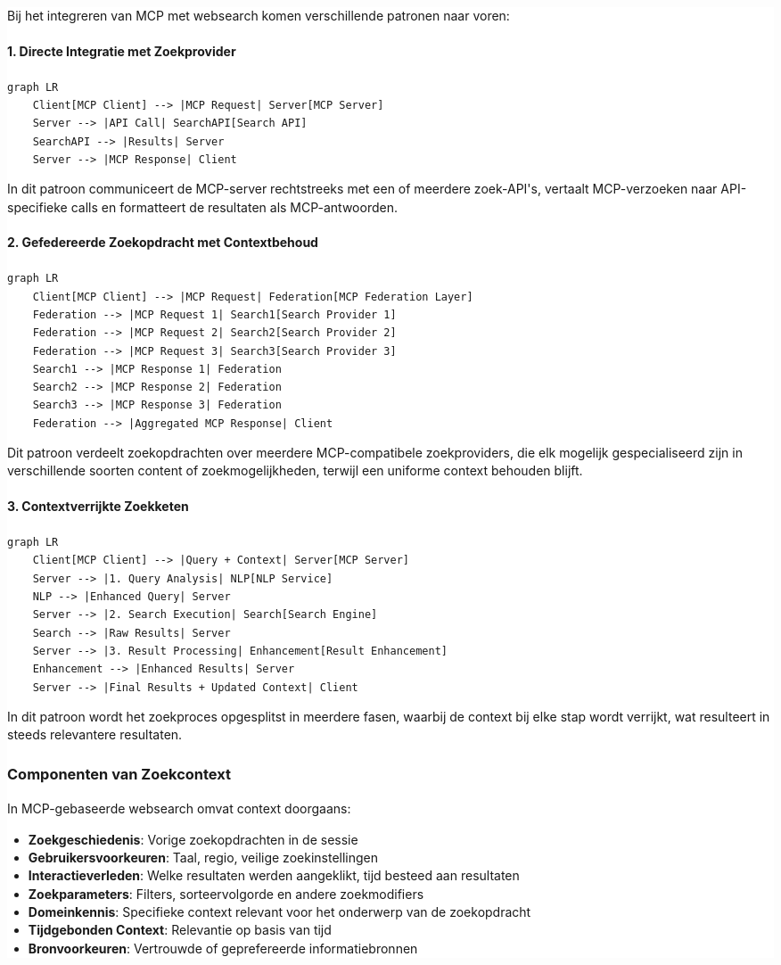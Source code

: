 Bij het integreren van MCP met websearch komen verschillende patronen naar voren:

#### 1. Directe Integratie met Zoekprovider

```mermaid
graph LR
    Client[MCP Client] --> |MCP Request| Server[MCP Server]
    Server --> |API Call| SearchAPI[Search API]
    SearchAPI --> |Results| Server
    Server --> |MCP Response| Client
```

In dit patroon communiceert de MCP-server rechtstreeks met een of meerdere zoek-API's, vertaalt MCP-verzoeken naar API-specifieke calls en formatteert de resultaten als MCP-antwoorden.

#### 2. Gefedereerde Zoekopdracht met Contextbehoud

```mermaid
graph LR
    Client[MCP Client] --> |MCP Request| Federation[MCP Federation Layer]
    Federation --> |MCP Request 1| Search1[Search Provider 1]
    Federation --> |MCP Request 2| Search2[Search Provider 2]
    Federation --> |MCP Request 3| Search3[Search Provider 3]
    Search1 --> |MCP Response 1| Federation
    Search2 --> |MCP Response 2| Federation
    Search3 --> |MCP Response 3| Federation
    Federation --> |Aggregated MCP Response| Client
```

Dit patroon verdeelt zoekopdrachten over meerdere MCP-compatibele zoekproviders, die elk mogelijk gespecialiseerd zijn in verschillende soorten content of zoekmogelijkheden, terwijl een uniforme context behouden blijft.

#### 3. Contextverrijkte Zoekketen

```mermaid
graph LR
    Client[MCP Client] --> |Query + Context| Server[MCP Server]
    Server --> |1. Query Analysis| NLP[NLP Service]
    NLP --> |Enhanced Query| Server
    Server --> |2. Search Execution| Search[Search Engine]
    Search --> |Raw Results| Server
    Server --> |3. Result Processing| Enhancement[Result Enhancement]
    Enhancement --> |Enhanced Results| Server
    Server --> |Final Results + Updated Context| Client
```

In dit patroon wordt het zoekproces opgesplitst in meerdere fasen, waarbij de context bij elke stap wordt verrijkt, wat resulteert in steeds relevantere resultaten.

### Componenten van Zoekcontext

In MCP-gebaseerde websearch omvat context doorgaans:

- **Zoekgeschiedenis**: Vorige zoekopdrachten in de sessie
- **Gebruikersvoorkeuren**: Taal, regio, veilige zoekinstellingen
- **Interactieverleden**: Welke resultaten werden aangeklikt, tijd besteed aan resultaten
- **Zoekparameters**: Filters, sorteervolgorde en andere zoekmodifiers
- **Domeinkennis**: Specifieke context relevant voor het onderwerp van de zoekopdracht
- **Tijdgebonden Context**: Relevantie op basis van tijd
- **Bronvoorkeuren**: Vertrouwde of geprefereerde informatiebronnen
